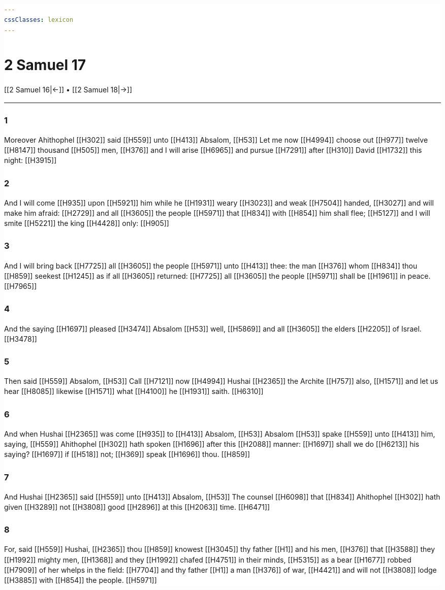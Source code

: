 ```yaml
---
cssClasses: lexicon
---
```

# 2 Samuel 17

[[2 Samuel 16|←]] • [[2 Samuel 18|→]]

---

### 1
Moreover Ahithophel [[H302]] said [[H559]] unto [[H413]] Absalom, [[H53]] Let me now [[H4994]] choose out [[H977]] twelve [[H8147]] thousand [[H505]] men, [[H376]] and I will arise [[H6965]] and pursue [[H7291]] after [[H310]] David [[H1732]] this night: [[H3915]]

### 2
And I will come [[H935]] upon [[H5921]] him while he [[H1931]] weary [[H3023]] and weak [[H7504]] handed, [[H3027]] and will make him afraid: [[H2729]] and all [[H3605]] the people [[H5971]] that [[H834]] with [[H854]] him shall flee; [[H5127]] and I will smite [[H5221]] the king [[H4428]] only: [[H905]]

### 3
And I will bring back [[H7725]] all [[H3605]] the people [[H5971]] unto [[H413]] thee: the man [[H376]] whom [[H834]] thou [[H859]] seekest [[H1245]] as if all [[H3605]] returned: [[H7725]] all [[H3605]] the people [[H5971]] shall be [[H1961]] in peace. [[H7965]]

### 4
And the saying [[H1697]] pleased [[H3474]] Absalom [[H53]] well, [[H5869]] and all [[H3605]] the elders [[H2205]] of Israel. [[H3478]]

### 5
Then said [[H559]] Absalom, [[H53]] Call [[H7121]] now [[H4994]] Hushai [[H2365]] the Archite [[H757]] also, [[H1571]] and let us hear [[H8085]] likewise [[H1571]] what [[H4100]] he [[H1931]] saith. [[H6310]]

### 6
And when Hushai [[H2365]] was come [[H935]] to [[H413]] Absalom, [[H53]] Absalom [[H53]] spake [[H559]] unto [[H413]] him, saying, [[H559]] Ahithophel [[H302]] hath spoken [[H1696]] after this [[H2088]] manner: [[H1697]] shall we do [[H6213]] his saying? [[H1697]] if [[H518]] not; [[H369]] speak [[H1696]] thou. [[H859]]

### 7
And Hushai [[H2365]] said [[H559]] unto [[H413]] Absalom, [[H53]] The counsel [[H6098]] that [[H834]] Ahithophel [[H302]] hath given [[H3289]] not [[H3808]] good [[H2896]] at this [[H2063]] time. [[H6471]]

### 8
For, said [[H559]] Hushai, [[H2365]] thou [[H859]] knowest [[H3045]] thy father [[H1]] and his men, [[H376]] that [[H3588]] they [[H1992]] mighty men, [[H1368]] and they [[H1992]] chafed [[H4751]] in their minds, [[H5315]] as a bear [[H1677]] robbed [[H7909]] of her whelps in the field: [[H7704]] and thy father [[H1]] a man [[H376]] of war, [[H4421]] and will not [[H3808]] lodge [[H3885]] with [[H854]] the people. [[H5971]]
